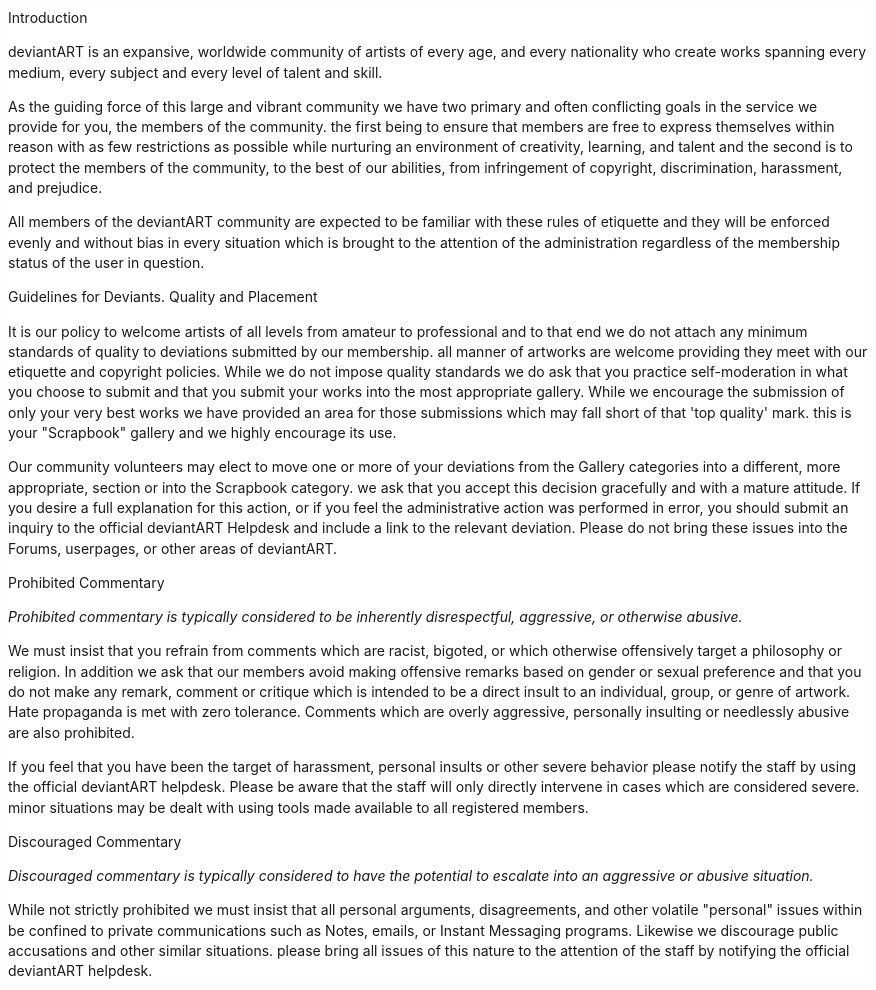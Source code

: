 Introduction

deviantART is an expansive, worldwide community of artists of every age, and every nationality who create works spanning every medium, every subject and every level of talent and skill.

As the guiding force of this large and vibrant community we have two primary and often conflicting goals in the service we provide for you, the members of the community. the first being to ensure that members are free to express themselves within reason with as few restrictions as possible while nurturing an environment of creativity, learning, and talent and the second is to protect the members of the community, to the best of our abilities, from infringement of copyright, discrimination, harassment, and prejudice.

All members of the deviantART community are expected to be familiar with these rules of etiquette and they will be enforced evenly and without bias in every situation which is brought to the attention of the administration regardless of the membership status of the user in question.

Guidelines for Deviants. Quality and Placement

It is our policy to welcome artists of all levels from amateur to professional and to that end we do not attach any minimum standards of quality to deviations submitted by our membership. all manner of artworks are welcome providing they meet with our etiquette and copyright policies. While we do not impose quality standards we do ask that you practice self-moderation in what you choose to submit and that you submit your works into the most appropriate gallery. While we encourage the submission of only your very best works we have provided an area for those submissions which may fall short of that 'top quality' mark. this is your "Scrapbook" gallery and we highly encourage its use.

Our community volunteers may elect to move one or more of your deviations from the Gallery categories into a different, more appropriate, section or into the Scrapbook category. we ask that you accept this decision gracefully and with a mature attitude. If you desire a full explanation for this action, or if you feel the administrative action was performed in error, you should submit an inquiry to the official deviantART Helpdesk and include a link to the relevant deviation. Please do not bring these issues into the Forums, userpages, or other areas of deviantART.

Prohibited Commentary

_Prohibited commentary is typically considered to be inherently disrespectful, aggressive, or otherwise abusive._

We must insist that you refrain from comments which are racist, bigoted, or which otherwise offensively target a philosophy or religion. In addition we ask that our members avoid making offensive remarks based on gender or sexual preference and that you do not make any remark, comment or critique which is intended to be a direct insult to an individual, group, or genre of artwork. Hate propaganda is met with zero tolerance. Comments which are overly aggressive, personally insulting or needlessly abusive are also prohibited.

If you feel that you have been the target of harassment, personal insults or other severe behavior please notify the staff by using the official deviantART helpdesk. Please be aware that the staff will only directly intervene in cases which are considered severe. minor situations may be dealt with using tools made available to all registered members.

Discouraged Commentary

_Discouraged commentary is typically considered to have the potential to escalate into an aggressive or abusive situation._

While not strictly prohibited we must insist that all personal arguments, disagreements, and other volatile "personal" issues within be confined to private communications such as Notes, emails, or Instant Messaging programs. Likewise we discourage public accusations and other similar situations. please bring all issues of this nature to the attention of the staff by notifying the official deviantART helpdesk.
